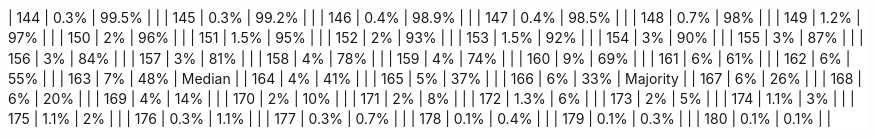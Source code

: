 | 144 | 0.3% | 99.5% |  |
| 145 | 0.3% | 99.2% |  |
| 146 | 0.4% | 98.9% |  |
| 147 | 0.4% | 98.5% |  |
| 148 | 0.7% | 98% |  |
| 149 | 1.2% | 97% |  |
| 150 | 2% | 96% |  |
| 151 | 1.5% | 95% |  |
| 152 | 2% | 93% |  |
| 153 | 1.5% | 92% |  |
| 154 | 3% | 90% |  |
| 155 | 3% | 87% |  |
| 156 | 3% | 84% |  |
| 157 | 3% | 81% |  |
| 158 | 4% | 78% |  |
| 159 | 4% | 74% |  |
| 160 | 9% | 69% |  |
| 161 | 6% | 61% |  |
| 162 | 6% | 55% |  |
| 163 | 7% | 48% | Median |
| 164 | 4% | 41% |  |
| 165 | 5% | 37% |  |
| 166 | 6% | 33% | Majority |
| 167 | 6% | 26% |  |
| 168 | 6% | 20% |  |
| 169 | 4% | 14% |  |
| 170 | 2% | 10% |  |
| 171 | 2% | 8% |  |
| 172 | 1.3% | 6% |  |
| 173 | 2% | 5% |  |
| 174 | 1.1% | 3% |  |
| 175 | 1.1% | 2% |  |
| 176 | 0.3% | 1.1% |  |
| 177 | 0.3% | 0.7% |  |
| 178 | 0.1% | 0.4% |  |
| 179 | 0.1% | 0.3% |  |
| 180 | 0.1% | 0.1% |  |
